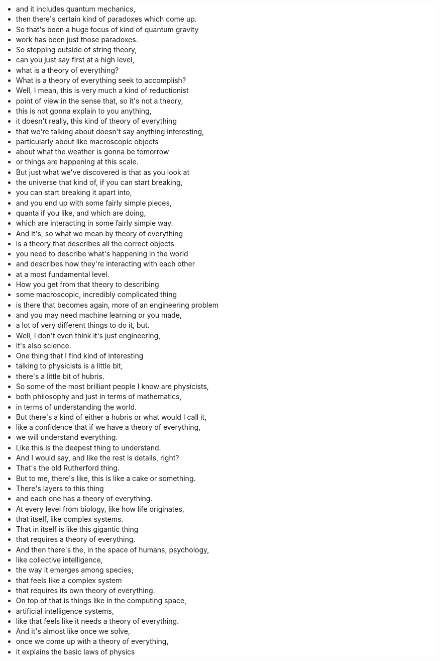 *  and it includes quantum mechanics,
*  then there's certain kind of paradoxes which come up.
*  So that's been a huge focus of kind of quantum gravity
*  work has been just those paradoxes.
*  So stepping outside of string theory,
*  can you just say first at a high level,
*  what is a theory of everything?
*  What is a theory of everything seek to accomplish?
*  Well, I mean, this is very much a kind of reductionist
*  point of view in the sense that, so it's not a theory,
*  this is not gonna explain to you anything,
*  it doesn't really, this kind of theory of everything
*  that we're talking about doesn't say anything interesting,
*  particularly about like macroscopic objects
*  about what the weather is gonna be tomorrow
*  or things are happening at this scale.
*  But just what we've discovered is that as you look at
*  the universe that kind of, if you can start breaking,
*  you can start breaking it apart into,
*  and you end up with some fairly simple pieces,
*  quanta if you like, and which are doing,
*  which are interacting in some fairly simple way.
*  And it's, so what we mean by theory of everything
*  is a theory that describes all the correct objects
*  you need to describe what's happening in the world
*  and describes how they're interacting with each other
*  at a most fundamental level.
*  How you get from that theory to describing
*  some macroscopic, incredibly complicated thing
*  is there that becomes again, more of an engineering problem
*  and you may need machine learning or you made,
*  a lot of very different things to do it, but.
*  Well, I don't even think it's just engineering,
*  it's also science.
*  One thing that I find kind of interesting
*  talking to physicists is a little bit,
*  there's a little bit of hubris.
*  So some of the most brilliant people I know are physicists,
*  both philosophy and just in terms of mathematics,
*  in terms of understanding the world.
*  But there's a kind of either a hubris or what would I call it,
*  like a confidence that if we have a theory of everything,
*  we will understand everything.
*  Like this is the deepest thing to understand.
*  And I would say, and like the rest is details, right?
*  That's the old Rutherford thing.
*  But to me, there's like, this is like a cake or something.
*  There's layers to this thing
*  and each one has a theory of everything.
*  At every level from biology, like how life originates,
*  that itself, like complex systems.
*  That in itself is like this gigantic thing
*  that requires a theory of everything.
*  And then there's the, in the space of humans, psychology,
*  like collective intelligence,
*  the way it emerges among species,
*  that feels like a complex system
*  that requires its own theory of everything.
*  On top of that is things like in the computing space,
*  artificial intelligence systems,
*  like that feels like it needs a theory of everything.
*  And it's almost like once we solve,
*  once we come up with a theory of everything,
*  it explains the basic laws of physics